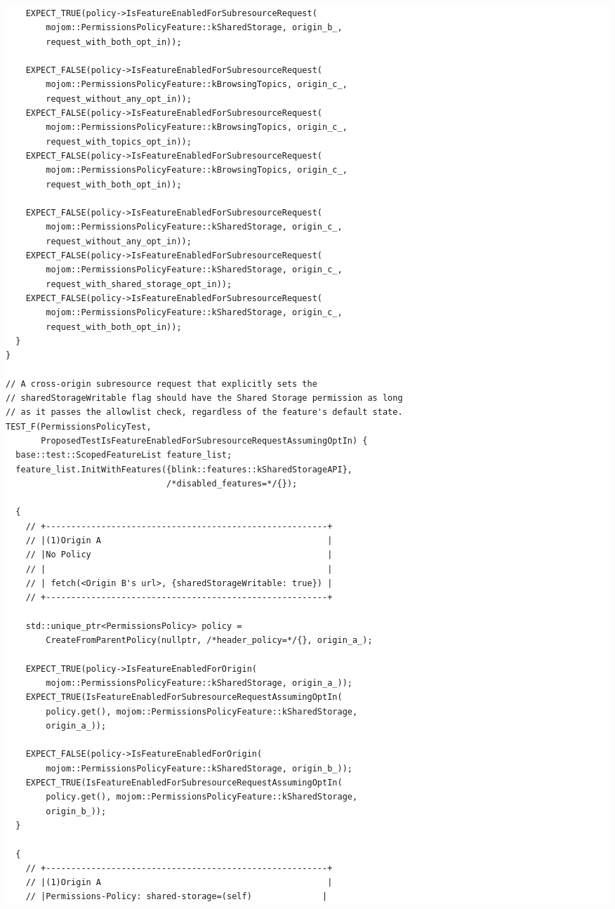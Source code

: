 ```
    EXPECT_TRUE(policy->IsFeatureEnabledForSubresourceRequest(
        mojom::PermissionsPolicyFeature::kSharedStorage, origin_b_,
        request_with_both_opt_in));

    EXPECT_FALSE(policy->IsFeatureEnabledForSubresourceRequest(
        mojom::PermissionsPolicyFeature::kBrowsingTopics, origin_c_,
        request_without_any_opt_in));
    EXPECT_FALSE(policy->IsFeatureEnabledForSubresourceRequest(
        mojom::PermissionsPolicyFeature::kBrowsingTopics, origin_c_,
        request_with_topics_opt_in));
    EXPECT_FALSE(policy->IsFeatureEnabledForSubresourceRequest(
        mojom::PermissionsPolicyFeature::kBrowsingTopics, origin_c_,
        request_with_both_opt_in));

    EXPECT_FALSE(policy->IsFeatureEnabledForSubresourceRequest(
        mojom::PermissionsPolicyFeature::kSharedStorage, origin_c_,
        request_without_any_opt_in));
    EXPECT_FALSE(policy->IsFeatureEnabledForSubresourceRequest(
        mojom::PermissionsPolicyFeature::kSharedStorage, origin_c_,
        request_with_shared_storage_opt_in));
    EXPECT_FALSE(policy->IsFeatureEnabledForSubresourceRequest(
        mojom::PermissionsPolicyFeature::kSharedStorage, origin_c_,
        request_with_both_opt_in));
  }
}

// A cross-origin subresource request that explicitly sets the
// sharedStorageWritable flag should have the Shared Storage permission as long
// as it passes the allowlist check, regardless of the feature's default state.
TEST_F(PermissionsPolicyTest,
       ProposedTestIsFeatureEnabledForSubresourceRequestAssumingOptIn) {
  base::test::ScopedFeatureList feature_list;
  feature_list.InitWithFeatures({blink::features::kSharedStorageAPI},
                                /*disabled_features=*/{});

  {
    // +--------------------------------------------------------+
    // |(1)Origin A                                             |
    // |No Policy                                               |
    // |                                                        |
    // | fetch(<Origin B's url>, {sharedStorageWritable: true}) |
    // +--------------------------------------------------------+

    std::unique_ptr<PermissionsPolicy> policy =
        CreateFromParentPolicy(nullptr, /*header_policy=*/{}, origin_a_);

    EXPECT_TRUE(policy->IsFeatureEnabledForOrigin(
        mojom::PermissionsPolicyFeature::kSharedStorage, origin_a_));
    EXPECT_TRUE(IsFeatureEnabledForSubresourceRequestAssumingOptIn(
        policy.get(), mojom::PermissionsPolicyFeature::kSharedStorage,
        origin_a_));

    EXPECT_FALSE(policy->IsFeatureEnabledForOrigin(
        mojom::PermissionsPolicyFeature::kSharedStorage, origin_b_));
    EXPECT_TRUE(IsFeatureEnabledForSubresourceRequestAssumingOptIn(
        policy.get(), mojom::PermissionsPolicyFeature::kSharedStorage,
        origin_b_));
  }

  {
    // +--------------------------------------------------------+
    // |(1)Origin A                                             |
    // |Permissions-Policy: shared-storage=(self)              |
```